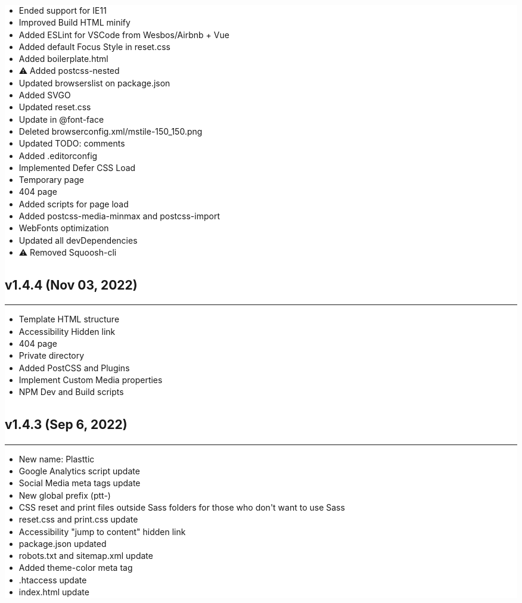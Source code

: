 
- Ended support for IE11
- Improved Build HTML minify
- Added ESLint for VSCode from Wesbos/Airbnb + Vue
- Added default Focus Style in reset.css
- Added boilerplate.html
- :warning: Added postcss-nested
- Updated browserslist on package.json
- Added SVGO
- Updated reset.css
- Update in @font-face
- Deleted browserconfig.xml/mstile-150_150.png
- Updated TODO: comments
- Added .editorconfig
- Implemented Defer CSS Load
- Temporary page
- 404 page
- Added scripts for page load
- Added postcss-media-minmax and postcss-import
- WebFonts optimization
- Updated all devDependencies
- :warning: Removed Squoosh-cli

## v1.4.4 (Nov 03, 2022)

---

- Template HTML structure
- Accessibility Hidden link
- 404 page
- Private directory
- Added PostCSS and Plugins
- Implement Custom Media properties
- NPM Dev and Build scripts

## v1.4.3 (Sep 6, 2022)

---

- New name: Plasttic
- Google Analytics script update
- Social Media meta tags update
- New global prefix (ptt-)
- CSS reset and print files outside Sass folders for those who don't want to use Sass
- reset.css and print.css update
- Accessibility "jump to content" hidden link
- package.json updated
- robots.txt and sitemap.xml update
- Added theme-color meta tag
- .htaccess update
- index.html update
